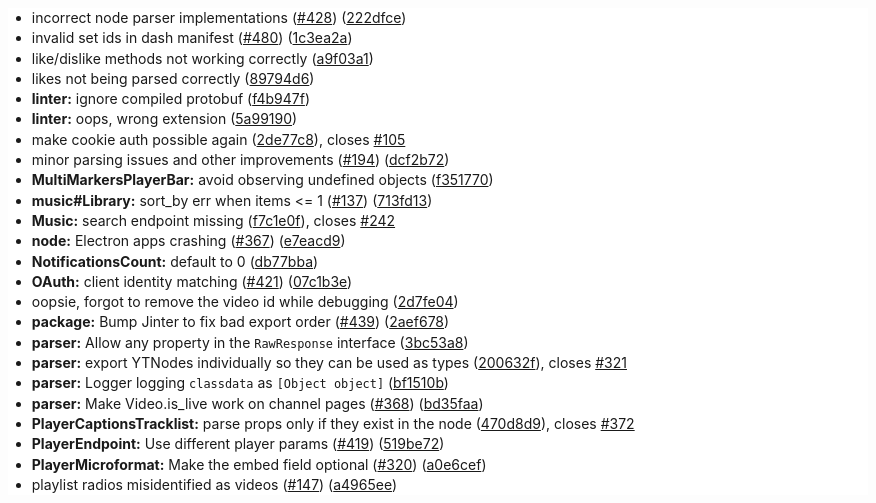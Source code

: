 * incorrect node parser implementations ([#428](https://github.com/jeremyBanks/YouTube.js/issues/428)) ([222dfce](https://github.com/jeremyBanks/YouTube.js/commit/222dfce6bbd13b2cd80ae11540cbc0edd9053fc5))
* invalid set ids in dash manifest ([#480](https://github.com/jeremyBanks/YouTube.js/issues/480)) ([1c3ea2a](https://github.com/jeremyBanks/YouTube.js/commit/1c3ea2acd38652c6b40a0817a7836c672a776c4e))
* like/dislike methods not working correctly ([a9f03a1](https://github.com/jeremyBanks/YouTube.js/commit/a9f03a15238792a572c33eb0335d72c647019782))
* likes not being parsed correctly ([89794d6](https://github.com/jeremyBanks/YouTube.js/commit/89794d65da3a8987db8aaba12fb1a9020f74492e))
* **linter:** ignore compiled protobuf ([f4b947f](https://github.com/jeremyBanks/YouTube.js/commit/f4b947f8e20ff66131944738c87380f31bc8d881))
* **linter:** oops, wrong extension ([5a99190](https://github.com/jeremyBanks/YouTube.js/commit/5a991901366d6fe8c536a8573aed756e9adfc412))
* make cookie auth possible again ([2de77c8](https://github.com/jeremyBanks/YouTube.js/commit/2de77c8f2cef4e987eabd9d468e0e71b7c7c6a9b)), closes [#105](https://github.com/jeremyBanks/YouTube.js/issues/105)
* minor parsing issues and other improvements  ([#194](https://github.com/jeremyBanks/YouTube.js/issues/194)) ([dcf2b72](https://github.com/jeremyBanks/YouTube.js/commit/dcf2b720a09c82a1ad93815d338c0490c84d0da5))
* **MultiMarkersPlayerBar:** avoid observing undefined objects ([f351770](https://github.com/jeremyBanks/YouTube.js/commit/f3517708ff34093a544c09d6f5f1ec806130d5cc))
* **music#Library:** sort_by err when items  &lt;= 1 ([#137](https://github.com/jeremyBanks/YouTube.js/issues/137)) ([713fd13](https://github.com/jeremyBanks/YouTube.js/commit/713fd13c74449e00b4f85582a8ffbf8a28a0a421))
* **Music:** search endpoint missing ([f7c1e0f](https://github.com/jeremyBanks/YouTube.js/commit/f7c1e0f2492cbaa8571df54296fa935cdd9eb5e6)), closes [#242](https://github.com/jeremyBanks/YouTube.js/issues/242)
* **node:** Electron apps crashing ([#367](https://github.com/jeremyBanks/YouTube.js/issues/367)) ([e7eacd9](https://github.com/jeremyBanks/YouTube.js/commit/e7eacd974211c90e7fbddfbf8019388cda3dfa5a))
* **NotificationsCount:** default to 0 ([db77bba](https://github.com/jeremyBanks/YouTube.js/commit/db77bba802b41c0eb429f58eaaad0e6ba614592d))
* **OAuth:** client identity matching ([#421](https://github.com/jeremyBanks/YouTube.js/issues/421)) ([07c1b3e](https://github.com/jeremyBanks/YouTube.js/commit/07c1b3e0e57cb1fa42e4772775bfd1437bbc731f))
* oopsie, forgot to remove the video id while debugging ([2d7fe04](https://github.com/jeremyBanks/YouTube.js/commit/2d7fe04a8a5d0589717e91a427d0a2449d41b61e))
* **package:** Bump Jinter to fix bad export order ([#439](https://github.com/jeremyBanks/YouTube.js/issues/439)) ([2aef678](https://github.com/jeremyBanks/YouTube.js/commit/2aef67876ec19118b37d3cecd429ccf8239989e0))
* **parser:** Allow any property in the `RawResponse` interface ([3bc53a8](https://github.com/jeremyBanks/YouTube.js/commit/3bc53a8c12e65b22f19a3e337641196b692a94db))
* **parser:** export YTNodes individually so they can be used as types ([200632f](https://github.com/jeremyBanks/YouTube.js/commit/200632f374d5e0e105b600d579a2665a6fb36e38)), closes [#321](https://github.com/jeremyBanks/YouTube.js/issues/321)
* **parser:** Logger logging `classdata` as `[Object object]` ([bf1510b](https://github.com/jeremyBanks/YouTube.js/commit/bf1510b235e3ee7d13d51f092babd1105c3d6b9f))
* **parser:** Make Video.is_live work on channel pages ([#368](https://github.com/jeremyBanks/YouTube.js/issues/368)) ([bd35faa](https://github.com/jeremyBanks/YouTube.js/commit/bd35faa5978f0b822e98d019523be1303374ddc0))
* **PlayerCaptionsTracklist:** parse props only if they exist in the node ([470d8d9](https://github.com/jeremyBanks/YouTube.js/commit/470d8d94063f0159cd005c9eb15fd1a4a175bea0)), closes [#372](https://github.com/jeremyBanks/YouTube.js/issues/372)
* **PlayerEndpoint:** Use different player params ([#419](https://github.com/jeremyBanks/YouTube.js/issues/419)) ([519be72](https://github.com/jeremyBanks/YouTube.js/commit/519be72445b7ff392b396e16bcb1dc05c7df8976))
* **PlayerMicroformat:** Make the embed field optional ([#320](https://github.com/jeremyBanks/YouTube.js/issues/320)) ([a0e6cef](https://github.com/jeremyBanks/YouTube.js/commit/a0e6cef00fb9e3f52593cec22704f7ddc1f7553e))
* playlist radios misidentified as videos ([#147](https://github.com/jeremyBanks/YouTube.js/issues/147)) ([a4965ee](https://github.com/jeremyBanks/YouTube.js/commit/a4965ee43d15d846f29a9ca99323720e4d65f06a))